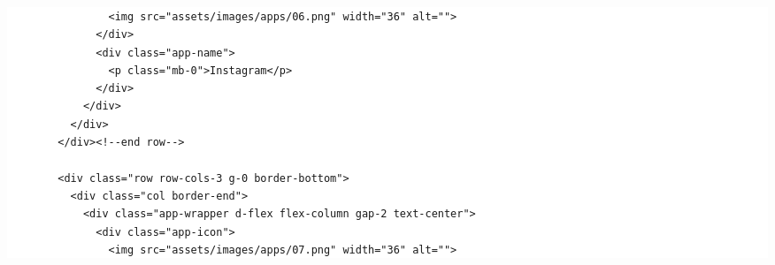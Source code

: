                     <img src="assets/images/apps/06.png" width="36" alt="">
                  </div>
                  <div class="app-name">
                    <p class="mb-0">Instagram</p>
                  </div>
                </div>
              </div>
            </div><!--end row-->

            <div class="row row-cols-3 g-0 border-bottom">
              <div class="col border-end">
                <div class="app-wrapper d-flex flex-column gap-2 text-center">
                  <div class="app-icon">
                    <img src="assets/images/apps/07.png" width="36" alt="">